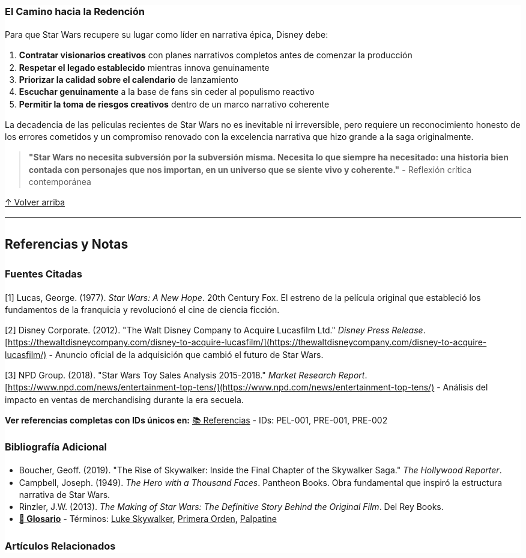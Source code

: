 ### El Camino hacia la Redención

Para que Star Wars recupere su lugar como líder en narrativa épica, Disney debe:

1. **Contratar visionarios creativos** con planes narrativos completos antes de comenzar la producción
2. **Respetar el legado establecido** mientras innova genuinamente
3. **Priorizar la calidad sobre el calendario** de lanzamiento
4. **Escuchar genuinamente** a la base de fans sin ceder al populismo reactivo
5. **Permitir la toma de riesgos creativos** dentro de un marco narrativo coherente

La decadencia de las películas recientes de Star Wars no es inevitable ni irreversible, pero requiere un reconocimiento honesto de los errores cometidos y un compromiso renovado con la excelencia narrativa que hizo grande a la saga originalmente.

> **"Star Wars no necesita subversión por la subversión misma. Necesita lo que siempre ha necesitado: una historia bien contada con personajes que nos importan, en un universo que se siente vivo y coherente."** - Reflexión crítica contemporánea

[↑ Volver arriba](#-la-decadencia-del-cine-de-star-wars-un-análisis-crítico)

---

## Referencias y Notas

### Fuentes Citadas

[1] Lucas, George. (1977). _Star Wars: A New Hope_. 20th Century Fox. El estreno de la película original que estableció los fundamentos de la franquicia y revolucionó el cine de ciencia ficción.

[2] Disney Corporate. (2012). "The Walt Disney Company to Acquire Lucasfilm Ltd." _Disney Press Release_. [https://thewaltdisneycompany.com/disney-to-acquire-lucasfilm/](https://thewaltdisneycompany.com/disney-to-acquire-lucasfilm/) - Anuncio oficial de la adquisición que cambió el futuro de Star Wars.

[3] NPD Group. (2018). "Star Wars Toy Sales Analysis 2015-2018." _Market Research Report_. [https://www.npd.com/news/entertainment-top-tens/](https://www.npd.com/news/entertainment-top-tens/) - Análisis del impacto en ventas de merchandising durante la era secuela.

**Ver referencias completas con IDs únicos en:** [📚 Referencias](referencias.md) - IDs: PEL-001, PRE-001, PRE-002

### Bibliografía Adicional

- Boucher, Geoff. (2019). "The Rise of Skywalker: Inside the Final Chapter of the Skywalker Saga." _The Hollywood Reporter_.
- Campbell, Joseph. (1949). _The Hero with a Thousand Faces_. Pantheon Books. Obra fundamental que inspiró la estructura narrativa de Star Wars.
- Rinzler, J.W. (2013). _The Making of Star Wars: The Definitive Story Behind the Original Film_. Del Rey Books.
- **[📖 Glosario](glosario.md)** - Términos: [Luke Skywalker](glosario.md#luke-skywalker), [Primera Orden](glosario.md#primera-orden), [Palpatine](glosario.md#palpatine)

### Artículos Relacionados
